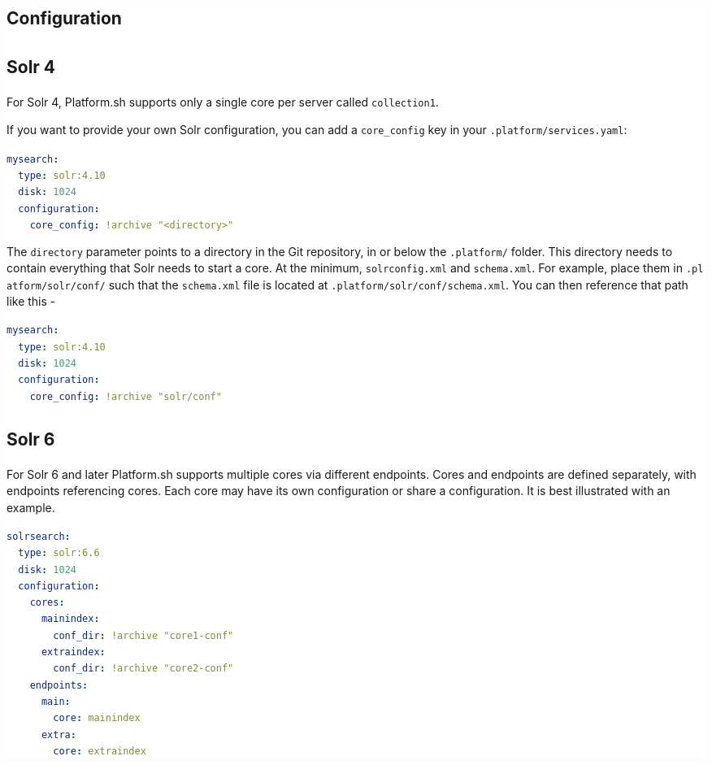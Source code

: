 ```php
```

## Configuration

## Solr 4

For Solr 4, Platform.sh supports only a single core per server called `collection1`.

If you want to provide your own Solr configuration, you can add a `core_config` key in your `.platform/services.yaml`:

```yaml
mysearch:
  type: solr:4.10
  disk: 1024
  configuration:
    core_config: !archive "<directory>"
```

The `directory` parameter points to a directory in the Git repository, in or below the `.platform/` folder. This directory needs to contain everything that Solr needs to start a core. At the minimum, `solrconfig.xml` and `schema.xml`. For example, place them in `.platform/solr/conf/` such that the `schema.xml` file is located at `.platform/solr/conf/schema.xml`. You can then reference that path like this -

```yaml
mysearch:
  type: solr:4.10
  disk: 1024
  configuration:
    core_config: !archive "solr/conf"
```

## Solr 6

For Solr 6 and later Platform.sh supports multiple cores via different endpoints. Cores and endpoints are defined separately, with endpoints referencing cores. Each core may have its own configuration or share a configuration. It is best illustrated with an example.

```yaml
solrsearch:
  type: solr:6.6
  disk: 1024
  configuration:
    cores:
      mainindex:
        conf_dir: !archive "core1-conf"
      extraindex:
        conf_dir: !archive "core2-conf"
    endpoints:
      main:
        core: mainindex
      extra:
        core: extraindex
```
